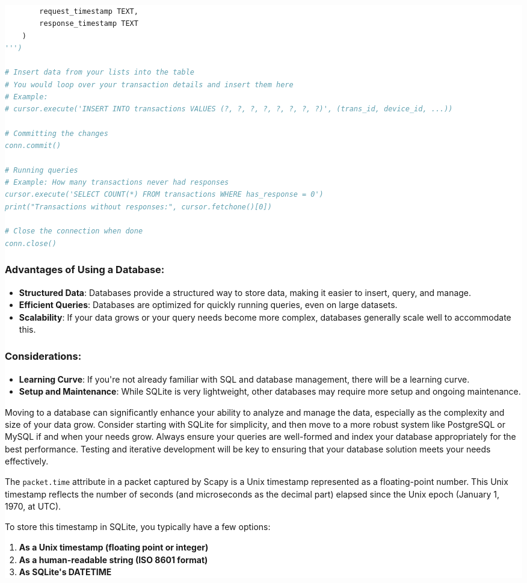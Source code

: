 ```python
        request_timestamp TEXT,
        response_timestamp TEXT
    )
''')

# Insert data from your lists into the table
# You would loop over your transaction details and insert them here
# Example:
# cursor.execute('INSERT INTO transactions VALUES (?, ?, ?, ?, ?, ?, ?, ?)', (trans_id, device_id, ...))

# Committing the changes
conn.commit()

# Running queries
# Example: How many transactions never had responses
cursor.execute('SELECT COUNT(*) FROM transactions WHERE has_response = 0')
print("Transactions without responses:", cursor.fetchone()[0])

# Close the connection when done
conn.close()
```

### Advantages of Using a Database:

- **Structured Data**: Databases provide a structured way to store data, making it easier to insert, query, and manage.
- **Efficient Queries**: Databases are optimized for quickly running queries, even on large datasets.
- **Scalability**: If your data grows or your query needs become more complex, databases generally scale well to accommodate this.

### Considerations:

- **Learning Curve**: If you're not already familiar with SQL and database management, there will be a learning curve.
- **Setup and Maintenance**: While SQLite is very lightweight, other databases may require more setup and ongoing maintenance.

Moving to a database can significantly enhance your ability to analyze and manage the data, especially as the complexity and size of your data grow. Consider starting with SQLite for simplicity, and then move to a more robust system like PostgreSQL or MySQL if and when your needs grow. Always ensure your queries are well-formed and index your database appropriately for the best performance. Testing and iterative development will be key to ensuring that your database solution meets your needs effectively.

The `packet.time` attribute in a packet captured by Scapy is a Unix timestamp represented as a floating-point number. This Unix timestamp reflects the number of seconds (and microseconds as the decimal part) elapsed since the Unix epoch (January 1, 1970, at UTC). 

To store this timestamp in SQLite, you typically have a few options:

1. **As a Unix timestamp (floating point or integer)**
2. **As a human-readable string (ISO 8601 format)**
3. **As SQLite's DATETIME**
